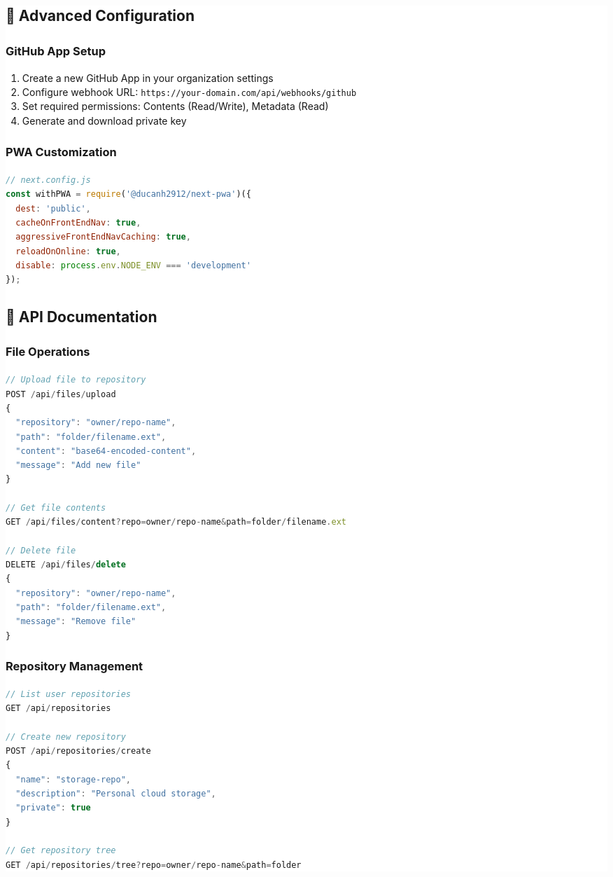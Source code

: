 ## 🔧 Advanced Configuration

### GitHub App Setup

1. Create a new GitHub App in your organization settings
2. Configure webhook URL: `https://your-domain.com/api/webhooks/github`
3. Set required permissions: Contents (Read/Write), Metadata (Read)
4. Generate and download private key

### PWA Customization

```javascript
// next.config.js
const withPWA = require('@ducanh2912/next-pwa')({
  dest: 'public',
  cacheOnFrontEndNav: true,
  aggressiveFrontEndNavCaching: true,
  reloadOnOnline: true,
  disable: process.env.NODE_ENV === 'development'
});
```

## 🎯 API Documentation

### File Operations

```typescript
// Upload file to repository
POST /api/files/upload
{
  "repository": "owner/repo-name",
  "path": "folder/filename.ext",
  "content": "base64-encoded-content",
  "message": "Add new file"
}

// Get file contents
GET /api/files/content?repo=owner/repo-name&path=folder/filename.ext

// Delete file
DELETE /api/files/delete
{
  "repository": "owner/repo-name",
  "path": "folder/filename.ext",
  "message": "Remove file"
}
```

### Repository Management

```typescript
// List user repositories
GET /api/repositories

// Create new repository
POST /api/repositories/create
{
  "name": "storage-repo",
  "description": "Personal cloud storage",
  "private": true
}

// Get repository tree
GET /api/repositories/tree?repo=owner/repo-name&path=folder
```